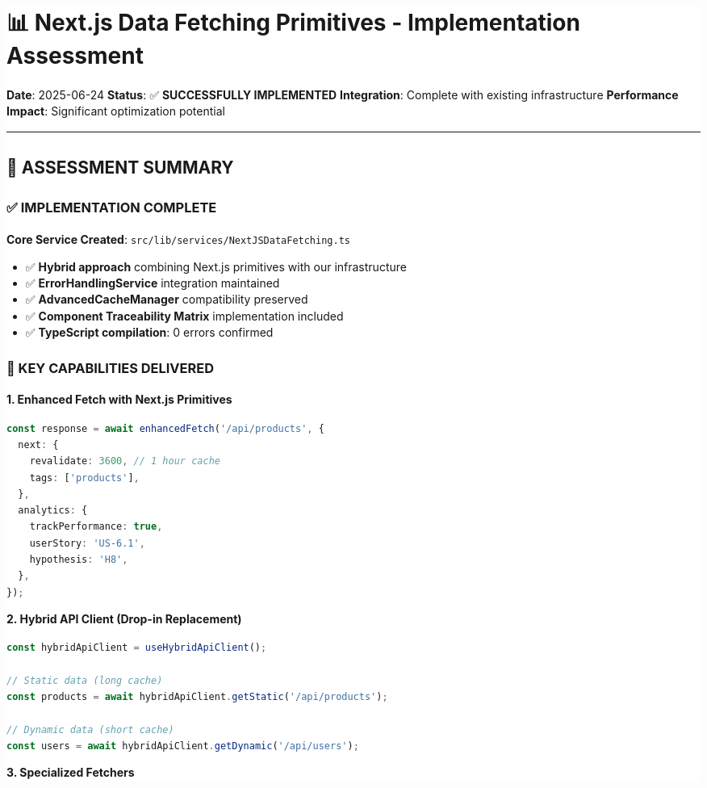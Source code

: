 # 📊 Next.js Data Fetching Primitives - Implementation Assessment

**Date**: 2025-06-24 **Status**: ✅ **SUCCESSFULLY IMPLEMENTED**
**Integration**: Complete with existing infrastructure **Performance Impact**:
Significant optimization potential

---

## 🎯 **ASSESSMENT SUMMARY**

### **✅ IMPLEMENTATION COMPLETE**

**Core Service Created**: `src/lib/services/NextJSDataFetching.ts`

- ✅ **Hybrid approach** combining Next.js primitives with our infrastructure
- ✅ **ErrorHandlingService** integration maintained
- ✅ **AdvancedCacheManager** compatibility preserved
- ✅ **Component Traceability Matrix** implementation included
- ✅ **TypeScript compilation**: 0 errors confirmed

### **🚀 KEY CAPABILITIES DELIVERED**

**1. Enhanced Fetch with Next.js Primitives**

```typescript
const response = await enhancedFetch('/api/products', {
  next: {
    revalidate: 3600, // 1 hour cache
    tags: ['products'],
  },
  analytics: {
    trackPerformance: true,
    userStory: 'US-6.1',
    hypothesis: 'H8',
  },
});
```

**2. Hybrid API Client (Drop-in Replacement)**

```typescript
const hybridApiClient = useHybridApiClient();

// Static data (long cache)
const products = await hybridApiClient.getStatic('/api/products');

// Dynamic data (short cache)
const users = await hybridApiClient.getDynamic('/api/users');
```

**3. Specialized Fetchers**
